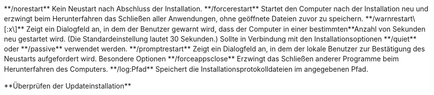 </th>
</tr>
<tr class="alternateRow">
<td style="border:1px solid black;">
**/norestart**
</td>
<td style="border:1px solid black;">
Kein Neustart nach Abschluss der Installation.
</td>
</tr>
<tr>
<td style="border:1px solid black;">
**/forcerestart**
</td>
<td style="border:1px solid black;">
Startet den Computer nach der Installation neu und erzwingt beim Herunterfahren das Schließen aller Anwendungen, ohne geöffnete Dateien zuvor zu speichern.
</td>
</tr>
<tr class="alternateRow">
<td style="border:1px solid black;">
**/warnrestart\[:x\]**
</td>
<td style="border:1px solid black;">
Zeigt ein Dialogfeld an, in dem der Benutzer gewarnt wird, dass der Computer in einer bestimmten**Anzahl von Sekunden neu gestartet wird. (Die Standardeinstellung lautet 30 Sekunden.) Sollte in Verbindung mit den Installationsoptionen **/quiet** oder **/passive** verwendet werden.
</td>
</tr>
<tr>
<td style="border:1px solid black;">
**/promptrestart**
</td>
<td style="border:1px solid black;">
Zeigt ein Dialogfeld an, in dem der lokale Benutzer zur Bestätigung des Neustarts aufgefordert wird.
</td>
</tr>
<tr>
<th colspan="2">
Besondere Optionen
</th>
</tr>
<tr class="alternateRow">
<td style="border:1px solid black;">
**/forceappsclose**
</td>
<td style="border:1px solid black;">
Erzwingt das Schließen anderer Programme beim Herunterfahren des Computers.
</td>
</tr>
<tr>
<td style="border:1px solid black;">
**/log:Pfad**
</td>
<td style="border:1px solid black;">
Speichert die Installationsprotokolldateien im angegebenen Pfad.
</td>
</tr>
</table>
<p> </p>
**Überprüfen der Updateinstallation**
